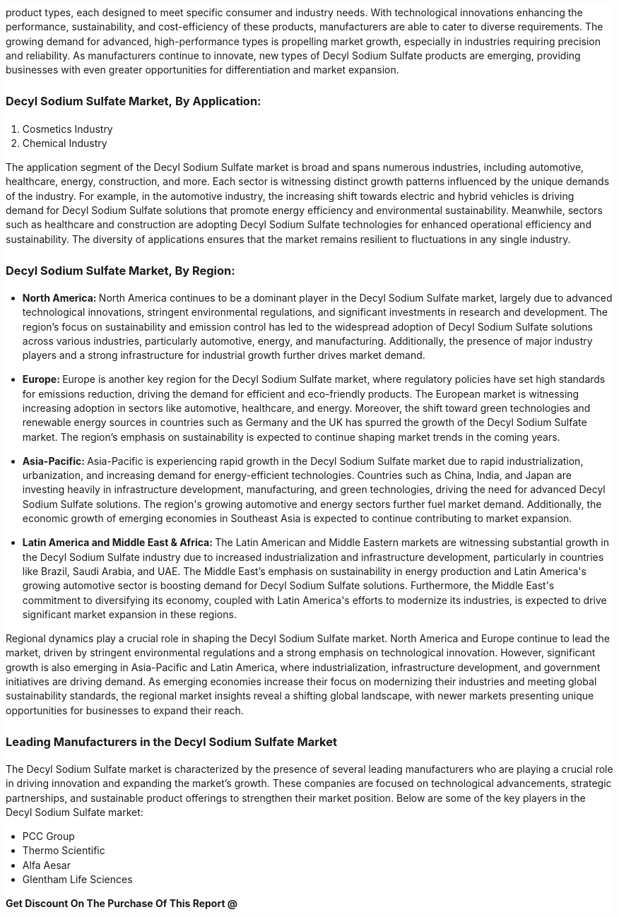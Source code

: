 product types, each designed to meet specific consumer and industry needs. With technological innovations enhancing the performance, sustainability, and cost-efficiency of these products, manufacturers are able to cater to diverse requirements. The growing demand for advanced, high-performance types is propelling market growth, especially in industries requiring precision and reliability. As manufacturers continue to innovate, new types of Decyl Sodium Sulfate products are emerging, providing businesses with even greater opportunities for differentiation and market expansion.</p><h3>Decyl Sodium Sulfate Market,&nbsp;By Application:</h3><ol><li>Cosmetics Industry<li> Chemical Industry</li></ol><p>The application segment of the Decyl Sodium Sulfate market is broad and spans numerous industries, including automotive, healthcare, energy, construction, and more. Each sector is witnessing distinct growth patterns influenced by the unique demands of the industry. For example, in the automotive industry, the increasing shift towards electric and hybrid vehicles is driving demand for Decyl Sodium Sulfate solutions that promote energy efficiency and environmental sustainability. Meanwhile, sectors such as healthcare and construction are adopting Decyl Sodium Sulfate technologies for enhanced operational efficiency and sustainability. The diversity of applications ensures that the market remains resilient to fluctuations in any single industry.</p><h3>Decyl Sodium Sulfate Market, By Region:</h3><ul><li><p><strong>North America:&nbsp;</strong>North America continues to be a dominant player in the Decyl Sodium Sulfate market, largely due to advanced technological innovations, stringent environmental regulations, and significant investments in research and development. The region&rsquo;s focus on sustainability and emission control has led to the widespread adoption of Decyl Sodium Sulfate solutions across various industries, particularly automotive, energy, and manufacturing. Additionally, the presence of major industry players and a strong infrastructure for industrial growth further drives market demand.</p></li><li><p><strong><strong>Europe:&nbsp;</strong></strong>Europe is another key region for the Decyl Sodium Sulfate market, where regulatory policies have set high standards for emissions reduction, driving the demand for efficient and eco-friendly products. The European market is witnessing increasing adoption in sectors like automotive, healthcare, and energy. Moreover, the shift toward green technologies and renewable energy sources in countries such as Germany and the UK has spurred the growth of the Decyl Sodium Sulfate market. The region&rsquo;s emphasis on sustainability is expected to continue shaping market trends in the coming years.</p></li><li><p><strong><strong>Asia-Pacific:&nbsp;</strong></strong>Asia-Pacific is experiencing rapid growth in the Decyl Sodium Sulfate market due to rapid industrialization, urbanization, and increasing demand for energy-efficient technologies. Countries such as China, India, and Japan are investing heavily in infrastructure development, manufacturing, and green technologies, driving the need for advanced Decyl Sodium Sulfate solutions. The region's growing automotive and energy sectors further fuel market demand. Additionally, the economic growth of emerging economies in Southeast Asia is expected to continue contributing to market expansion.</p></li><li><p><strong><strong>Latin America and Middle East &amp; Africa:&nbsp;</strong></strong>The Latin American and Middle Eastern markets are witnessing substantial growth in the Decyl Sodium Sulfate industry due to increased industrialization and infrastructure development, particularly in countries like Brazil, Saudi Arabia, and UAE. The Middle East&rsquo;s emphasis on sustainability in energy production and Latin America's growing automotive sector is boosting demand for Decyl Sodium Sulfate solutions. Furthermore, the Middle East's commitment to diversifying its economy, coupled with Latin America's efforts to modernize its industries, is expected to drive significant market expansion in these regions.</p></li></ul><p>Regional dynamics play a crucial role in shaping the Decyl Sodium Sulfate market. North America and Europe continue to lead the market, driven by stringent environmental regulations and a strong emphasis on technological innovation. However, significant growth is also emerging in Asia-Pacific and Latin America, where industrialization, infrastructure development, and government initiatives are driving demand. As emerging economies increase their focus on modernizing their industries and meeting global sustainability standards, the regional market insights reveal a shifting global landscape, with newer markets presenting unique opportunities for businesses to expand their reach.</p><h3><strong>Leading Manufacturers in the Decyl Sodium Sulfate Market</strong></h3><p>The Decyl Sodium Sulfate market is characterized by the presence of several leading manufacturers who are playing a crucial role in driving innovation and expanding the market&rsquo;s growth. These companies are focused on technological advancements, strategic partnerships, and sustainable product offerings to strengthen their market position. Below are some of the key players in the Decyl Sodium Sulfate market:</p></div><div class="article-main__content" data-test-id="publishing-text-block"><ul><li><span class="">PCC Group<li> Thermo Scientific<li> Alfa Aesar<li> Glentham Life Sciences</span></li></ul></div><div class="article-main__content" data-test-id="publishing-text-block"><p><span class="font-[700]"><strong>Get Discount On The Purchase Of This Report @</strong>